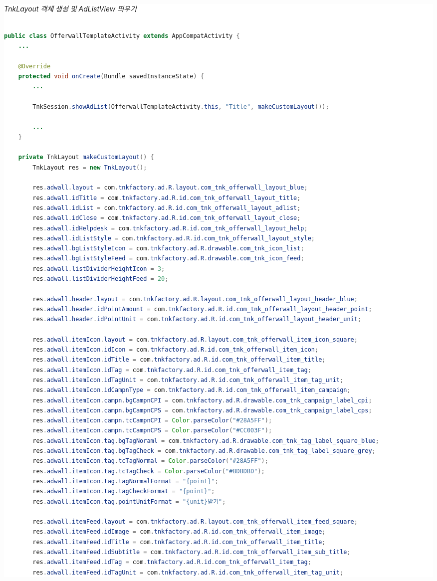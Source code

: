 

###### TnkLayout 객체 생성 및 AdListView 띄우기

```java
public class OfferwallTemplateActivity extends AppCompatActivity {
	...
    
    @Override
    protected void onCreate(Bundle savedInstanceState) {
    	...
        
        TnkSession.showAdList(OfferwallTemplateActivity.this, "Title", makeCustomLayout());
    
    	...
    }

    private TnkLayout makeCustomLayout() {
        TnkLayout res = new TnkLayout();

        res.adwall.layout = com.tnkfactory.ad.R.layout.com_tnk_offerwall_layout_blue;
        res.adwall.idTitle = com.tnkfactory.ad.R.id.com_tnk_offerwall_layout_title;
        res.adwall.idList = com.tnkfactory.ad.R.id.com_tnk_offerwall_layout_adlist;
        res.adwall.idClose = com.tnkfactory.ad.R.id.com_tnk_offerwall_layout_close;
        res.adwall.idHelpdesk = com.tnkfactory.ad.R.id.com_tnk_offerwall_layout_help;
        res.adwall.idListStyle = com.tnkfactory.ad.R.id.com_tnk_offerwall_layout_style;
        res.adwall.bgListStyleIcon = com.tnkfactory.ad.R.drawable.com_tnk_icon_list;
        res.adwall.bgListStyleFeed = com.tnkfactory.ad.R.drawable.com_tnk_icon_feed;
        res.adwall.listDividerHeightIcon = 3;
        res.adwall.listDividerHeightFeed = 20;

        res.adwall.header.layout = com.tnkfactory.ad.R.layout.com_tnk_offerwall_layout_header_blue;
        res.adwall.header.idPointAmount = com.tnkfactory.ad.R.id.com_tnk_offerwall_layout_header_point;
        res.adwall.header.idPointUnit = com.tnkfactory.ad.R.id.com_tnk_offerwall_layout_header_unit;

        res.adwall.itemIcon.layout = com.tnkfactory.ad.R.layout.com_tnk_offerwall_item_icon_square;
        res.adwall.itemIcon.idIcon = com.tnkfactory.ad.R.id.com_tnk_offerwall_item_icon;
        res.adwall.itemIcon.idTitle = com.tnkfactory.ad.R.id.com_tnk_offerwall_item_title;
        res.adwall.itemIcon.idTag = com.tnkfactory.ad.R.id.com_tnk_offerwall_item_tag;
        res.adwall.itemIcon.idTagUnit = com.tnkfactory.ad.R.id.com_tnk_offerwall_item_tag_unit;
        res.adwall.itemIcon.idCampnType = com.tnkfactory.ad.R.id.com_tnk_offerwall_item_campaign;
        res.adwall.itemIcon.campn.bgCampnCPI = com.tnkfactory.ad.R.drawable.com_tnk_campaign_label_cpi;
        res.adwall.itemIcon.campn.bgCampnCPS = com.tnkfactory.ad.R.drawable.com_tnk_campaign_label_cps;
        res.adwall.itemIcon.campn.tcCampnCPI = Color.parseColor("#28A5FF");
        res.adwall.itemIcon.campn.tcCampnCPS = Color.parseColor("#CC003F");
        res.adwall.itemIcon.tag.bgTagNoraml = com.tnkfactory.ad.R.drawable.com_tnk_tag_label_square_blue;
        res.adwall.itemIcon.tag.bgTagCheck = com.tnkfactory.ad.R.drawable.com_tnk_tag_label_square_grey;
        res.adwall.itemIcon.tag.tcTagNormal = Color.parseColor("#28A5FF");
        res.adwall.itemIcon.tag.tcTagCheck = Color.parseColor("#BDBDBD");
        res.adwall.itemIcon.tag.tagNormalFormat = "{point}";
        res.adwall.itemIcon.tag.tagCheckFormat = "{point}";
        res.adwall.itemIcon.tag.pointUnitFormat = "{unit}받기";

        res.adwall.itemFeed.layout = com.tnkfactory.ad.R.layout.com_tnk_offerwall_item_feed_square;
        res.adwall.itemFeed.idImage = com.tnkfactory.ad.R.id.com_tnk_offerwall_item_image;
        res.adwall.itemFeed.idTitle = com.tnkfactory.ad.R.id.com_tnk_offerwall_item_title;
        res.adwall.itemFeed.idSubtitle = com.tnkfactory.ad.R.id.com_tnk_offerwall_item_sub_title;
        res.adwall.itemFeed.idTag = com.tnkfactory.ad.R.id.com_tnk_offerwall_item_tag;
        res.adwall.itemFeed.idTagUnit = com.tnkfactory.ad.R.id.com_tnk_offerwall_item_tag_unit;
```